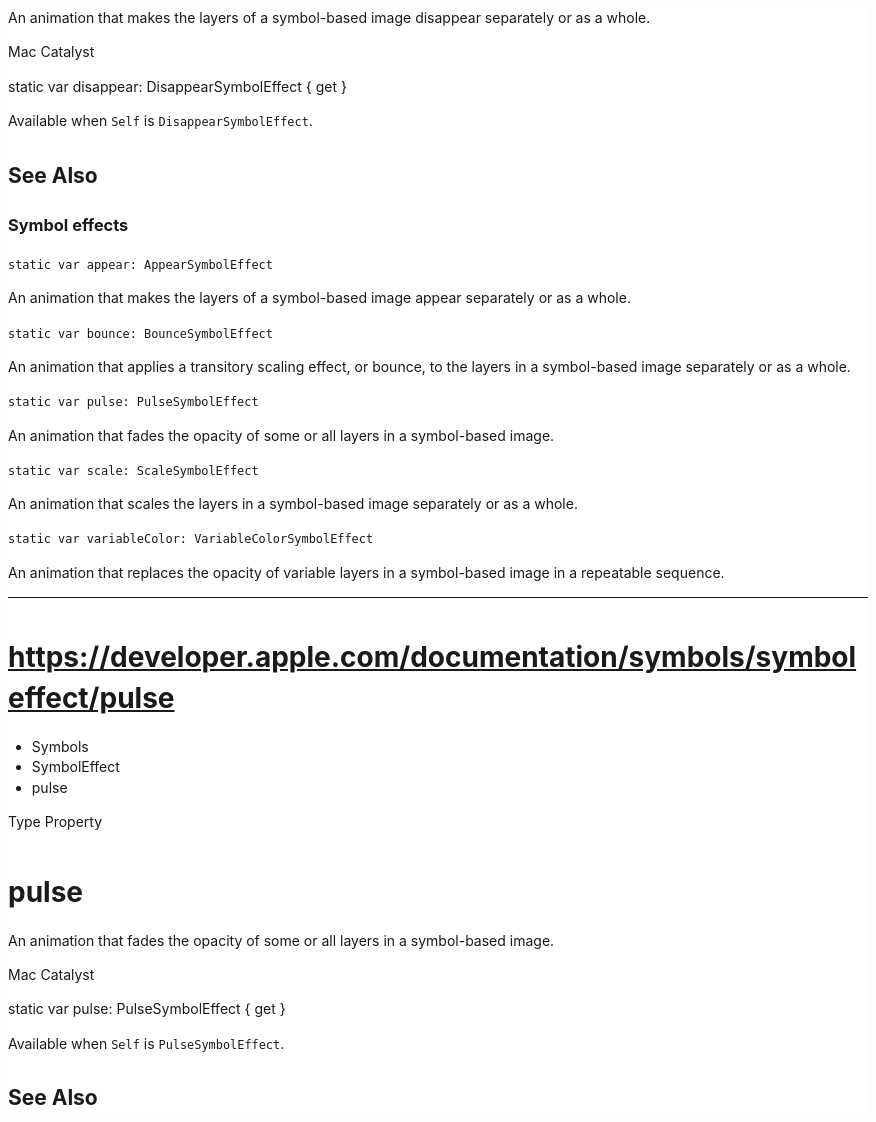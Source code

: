 An animation that makes the layers of a symbol-based image disappear separately or as a whole.

Mac Catalyst

static var disappear: DisappearSymbolEffect { get }

Available when `Self` is `DisappearSymbolEffect`.

## See Also

### Symbol effects

`static var appear: AppearSymbolEffect`

An animation that makes the layers of a symbol-based image appear separately or as a whole.

`static var bounce: BounceSymbolEffect`

An animation that applies a transitory scaling effect, or bounce, to the layers in a symbol-based image separately or as a whole.

`static var pulse: PulseSymbolEffect`

An animation that fades the opacity of some or all layers in a symbol-based image.

`static var scale: ScaleSymbolEffect`

An animation that scales the layers in a symbol-based image separately or as a whole.

`static var variableColor: VariableColorSymbolEffect`

An animation that replaces the opacity of variable layers in a symbol-based image in a repeatable sequence.

---

# https://developer.apple.com/documentation/symbols/symboleffect/pulse

- Symbols
- SymbolEffect
- pulse

Type Property

# pulse

An animation that fades the opacity of some or all layers in a symbol-based image.

Mac Catalyst

static var pulse: PulseSymbolEffect { get }

Available when `Self` is `PulseSymbolEffect`.

## See Also

